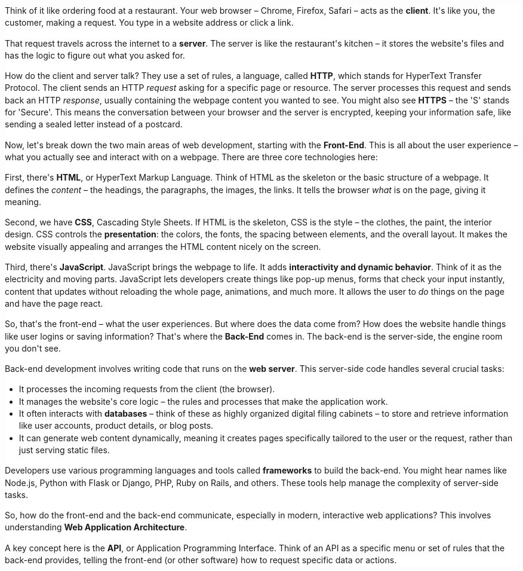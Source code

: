 Think of it like ordering food at a restaurant. Your web browser – Chrome, Firefox, Safari – acts as the **client**. It's like you, the customer, making a request. You type in a website address or click a link.

That request travels across the internet to a **server**. The server is like the restaurant's kitchen – it stores the website's files and has the logic to figure out what you asked for.

How do the client and server talk? They use a set of rules, a language, called **HTTP**, which stands for HyperText Transfer Protocol. The client sends an HTTP *request* asking for a specific page or resource. The server processes this request and sends back an HTTP *response*, usually containing the webpage content you wanted to see. You might also see **HTTPS** – the 'S' stands for 'Secure'. This means the conversation between your browser and the server is encrypted, keeping your information safe, like sending a sealed letter instead of a postcard.

Now, let's break down the two main areas of web development, starting with the **Front-End**. This is all about the user experience – what you actually see and interact with on a webpage. There are three core technologies here:

First, there's **HTML**, or HyperText Markup Language. Think of HTML as the skeleton or the basic structure of a webpage. It defines the *content* – the headings, the paragraphs, the images, the links. It tells the browser *what* is on the page, giving it meaning.

Second, we have **CSS**, Cascading Style Sheets. If HTML is the skeleton, CSS is the style – the clothes, the paint, the interior design. CSS controls the **presentation**: the colors, the fonts, the spacing between elements, and the overall layout. It makes the website visually appealing and arranges the HTML content nicely on the screen.

Third, there's **JavaScript**. JavaScript brings the webpage to life. It adds **interactivity and dynamic behavior**. Think of it as the electricity and moving parts. JavaScript lets developers create things like pop-up menus, forms that check your input instantly, content that updates without reloading the whole page, animations, and much more. It allows the user to *do* things on the page and have the page react.

So, that's the front-end – what the user experiences. But where does the data come from? How does the website handle things like user logins or saving information? That's where the **Back-End** comes in. The back-end is the server-side, the engine room you don't see.

Back-end development involves writing code that runs on the **web server**. This server-side code handles several crucial tasks:
*   It processes the incoming requests from the client (the browser).
*   It manages the website's core logic – the rules and processes that make the application work.
*   It often interacts with **databases** – think of these as highly organized digital filing cabinets – to store and retrieve information like user accounts, product details, or blog posts.
*   It can generate web content dynamically, meaning it creates pages specifically tailored to the user or the request, rather than just serving static files.

Developers use various programming languages and tools called **frameworks** to build the back-end. You might hear names like Node.js, Python with Flask or Django, PHP, Ruby on Rails, and others. These tools help manage the complexity of server-side tasks.

So, how do the front-end and the back-end communicate, especially in modern, interactive web applications? This involves understanding **Web Application Architecture**.

A key concept here is the **API**, or Application Programming Interface. Think of an API as a specific menu or set of rules that the back-end provides, telling the front-end (or other software) how to request specific data or actions.
